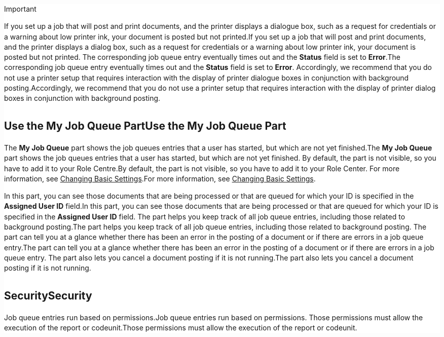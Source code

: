 > [!IMPORTANT]  
>  <span data-ttu-id="8a8b3-139">If you set up a job that will post and print documents, and the printer displays a dialogue box, such as a request for credentials or a warning about low printer ink, your document is posted but not printed.</span><span class="sxs-lookup"><span data-stu-id="8a8b3-139">If you set up a job that will post and print documents, and the printer displays a dialog box, such as a request for credentials or a warning about low printer ink, your document is posted but not printed.</span></span> <span data-ttu-id="8a8b3-140">The corresponding job queue entry eventually times out and the **Status** field is set to **Error**.</span><span class="sxs-lookup"><span data-stu-id="8a8b3-140">The corresponding job queue entry eventually times out and the **Status** field is set to **Error**.</span></span> <span data-ttu-id="8a8b3-141">Accordingly, we recommend that you do not use a printer setup that requires interaction with the display of printer dialogue boxes in conjunction with background posting.</span><span class="sxs-lookup"><span data-stu-id="8a8b3-141">Accordingly, we recommend that you do not use a printer setup that requires interaction with the display of printer dialog boxes in conjunction with background posting.</span></span>  

## <a name="use-the-my-job-queue-part"></a><span data-ttu-id="8a8b3-142">Use the My Job Queue Part</span><span class="sxs-lookup"><span data-stu-id="8a8b3-142">Use the My Job Queue Part</span></span>
<span data-ttu-id="8a8b3-143">The **My Job Queue** part shows the job queues entries that a user has started, but which are not yet finished.</span><span class="sxs-lookup"><span data-stu-id="8a8b3-143">The **My Job Queue** part shows the job queues entries that a user has started, but which are not yet finished.</span></span> <span data-ttu-id="8a8b3-144">By default, the part is not visible, so you have to add it to your Role Centre.</span><span class="sxs-lookup"><span data-stu-id="8a8b3-144">By default, the part is not visible, so you have to add it to your Role Center.</span></span> <span data-ttu-id="8a8b3-145">For more information, see [Changing Basic Settings](ui-change-basic-settings.md).</span><span class="sxs-lookup"><span data-stu-id="8a8b3-145">For more information, see [Changing Basic Settings](ui-change-basic-settings.md).</span></span>  

<span data-ttu-id="8a8b3-146">In this part, you can see those documents that are being processed or that are queued for which your ID is specified in the **Assigned User ID** field.</span><span class="sxs-lookup"><span data-stu-id="8a8b3-146">In this part, you can see those documents that are being processed or that are queued for which your ID is specified in the **Assigned User ID** field.</span></span> <span data-ttu-id="8a8b3-147">The part helps you keep track of all job queue entries, including those related to background posting.</span><span class="sxs-lookup"><span data-stu-id="8a8b3-147">The part helps you keep track of all job queue entries, including those related to background posting.</span></span> <span data-ttu-id="8a8b3-148">The part can tell you at a glance whether there has been an error in the posting of a document or if there are errors in a job queue entry.</span><span class="sxs-lookup"><span data-stu-id="8a8b3-148">The part can tell you at a glance whether there has been an error in the posting of a document or if there are errors in a job queue entry.</span></span> <span data-ttu-id="8a8b3-149">The part also lets you cancel a document posting if it is not running.</span><span class="sxs-lookup"><span data-stu-id="8a8b3-149">The part also lets you cancel a document posting if it is not running.</span></span>  

## <a name="security"></a><span data-ttu-id="8a8b3-150">Security</span><span class="sxs-lookup"><span data-stu-id="8a8b3-150">Security</span></span>  
<span data-ttu-id="8a8b3-151">Job queue entries run based on permissions.</span><span class="sxs-lookup"><span data-stu-id="8a8b3-151">Job queue entries run based on permissions.</span></span> <span data-ttu-id="8a8b3-152">Those permissions must allow the execution of the report or codeunit.</span><span class="sxs-lookup"><span data-stu-id="8a8b3-152">Those permissions must allow the execution of the report or codeunit.</span></span>  

